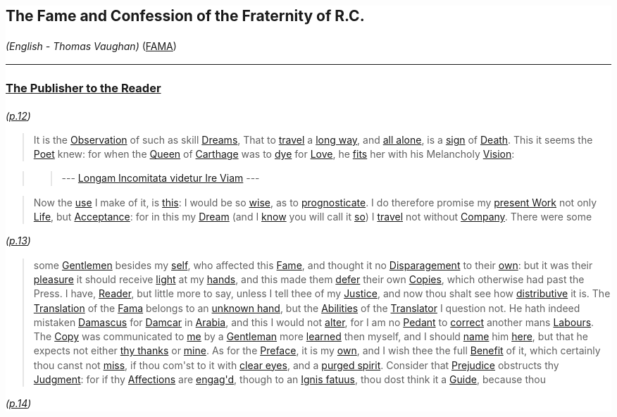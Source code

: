 ## The Fame and Confession of the Fraternity of R.C.
*(English - Thomas Vaughan)* ([FAMA](fama))

---

### [The Publisher to the Reader](https://archive.org/stream/fameconfessionof00vaug#page/n12)

*([p.12](https://archive.org/stream/fameconfessionof00vaug#page/n12))*

> It is the [Observation](/english?word=Observation) of such as skill [Dreams](/english?word=Dreams), That to [travel](/english?word=travel) a [long way](/english?word=long+way), and [all alone](/english?word=all+alone), is a [sign](/english?word=sign) of [Death](/english?word=Death). This it seems the [Poet](/english?word=Poet) knew: for when the [Queen](/english?word=Queen) of [Carthage](/english?word=Carthage) was to [dye](/english?word=dye) for [Love](/english?word=Love), he [fits](/english?word=fits) her with his Melancholy [Vision](/english?word=Vision):

> > --- [Longam Incomitata videtur Ire Viam](/latin?word=Longam+Incomitata+videtur+Ire+Viam) ---

> Now the [use](/english?word=use) I make of it, is [this](/english?word=this): I would be so [wise](/english?word=wise), as to [prognosticate](/english?word=prognosticate). I do therefore promise my [present Work](/english?word=present+Work) not only [Life](/english?word=Life), but [Acceptance](/english?word=Acceptance): for in this my [Dream](/english?word=Dream) (and I [know](/english?word=know) you will call it [so](/english?word=so)) I [travel](/english?word=travel) not without [Company](/english?word=Company). There were some


*([p.13](https://archive.org/stream/fameconfessionof00vaug#page/n13))*

> some [Gentlemen](/english?word=Gentlemen) besides my [self](/english?word=self), who affected this [Fame](/english?word=Fame), and thought it no [Disparagement](/english?word=Disparagement) to their [own](/english?word=own): but it was their [pleasure](/english?word=pleasure) it should receive [light](/english?word=light) at my [hands](/english?word=hands), and this made them [defer](/english?word=defer) their own [Copies](/english?word=Copies), which otherwise had past the Press. I have, [Reader](/english?word=Reader), but little more to say, unless I tell thee of my [Justice](/english?word=Justice), and now thou shalt see how [distributive](/english?word=distributive) it is. The [Translation](/english?word=Translation) of the [Fama](/latin?word=Fama) belongs to an [unknown hand](/english?word=unknown+hand), but the [Abilities](/english?word=Abilities) of the [Translator](/english?word=Translator) I question not. He hath indeed mistaken [Damascus](/english?word=Damascus) for [Damcar](/english?word=Damcar) in [Arabia](/english?word=Arabia), and this I would not [alter](/english?word=alter), for I am no [Pedant](/english?word=Pedant) to [correct](/english?word=correct) another mans [Labours](/english?word=Labours). The [Copy](/english?word=Copy) was communicated to [me](/english?word=me) by a [Gentleman](/english?word=Gentleman) more [learned](/english?word=learned) then myself, and I should [name](/english?word=name) him [here](/english?word=here), but that he expects not either [thy thanks](/english?word=thy+thanks) or [mine](/english?word=mine). As for the [Preface](/english?word=Preface), it is my [own](/english?word=own), and I wish thee the full [Benefit](/english?word=Benefit) of it, which certainly thou canst not [miss](/english?word=miss), if thou com'st to it with [clear eyes](/english?word=clear+eyes), and a [purged spirit](/english?word=purged+spirit). Consider that [Prejudice](/english?word=Prejudice) obstructs thy [Judgment](/english?word=Judgment): for if thy [Affections](/english?word=Affections) are [engag'd](/english?word=engag+d), though to an [Ignis fatuus](/latin?word=Ignis+fatuus), thou dost think it a [Guide](/english?word=Guide), because thou

*([p.14](https://archive.org/stream/fameconfessionof00vaug#page/n14))*

